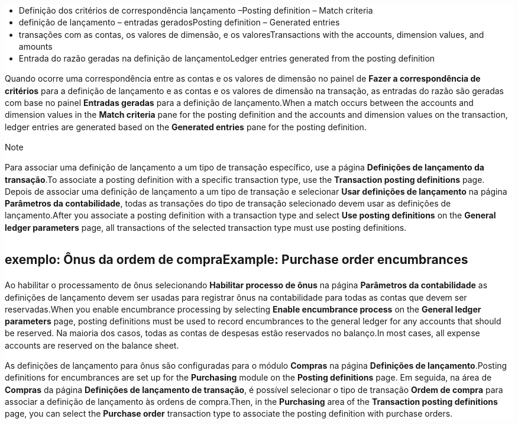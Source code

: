 -   <span data-ttu-id="2947a-109">Definição dos critérios de correspondência lançamento –</span><span class="sxs-lookup"><span data-stu-id="2947a-109">Posting definition – Match criteria</span></span>
-   <span data-ttu-id="2947a-110">definição de lançamento – entradas gerados</span><span class="sxs-lookup"><span data-stu-id="2947a-110">Posting definition – Generated entries</span></span>
-   <span data-ttu-id="2947a-111">transações com as contas, os valores de dimensão, e os valores</span><span class="sxs-lookup"><span data-stu-id="2947a-111">Transactions with the accounts, dimension values, and amounts</span></span>
-   <span data-ttu-id="2947a-112">Entrada do razão geradas na definição de lançamento</span><span class="sxs-lookup"><span data-stu-id="2947a-112">Ledger entries generated from the posting definition</span></span>

<span data-ttu-id="2947a-113">Quando ocorre uma correspondência entre as contas e os valores de dimensão no painel de **Fazer a correspondência de critérios** para a definição de lançamento e as contas e os valores de dimensão na transação, as entradas do razão são geradas com base no painel **Entradas geradas** para a definição de lançamento.</span><span class="sxs-lookup"><span data-stu-id="2947a-113">When a match occurs between the accounts and dimension values in the **Match criteria** pane for the posting definition and the accounts and dimension values on the transaction, ledger entries are generated based on the **Generated entries** pane for the posting definition.</span></span> 
> [!NOTE]
> <span data-ttu-id="2947a-114">Para associar uma definição de lançamento a um tipo de transação específico, use a página **Definições de lançamento da transação**.</span><span class="sxs-lookup"><span data-stu-id="2947a-114">To associate a posting definition with a specific transaction type, use the **Transaction posting definitions** page.</span></span> <span data-ttu-id="2947a-115">Depois de associar uma definição de lançamento a um tipo de transação e selecionar **Usar definições de lançamento** na página **Parâmetros da contabilidade**, todas as transações do tipo de transação selecionado devem usar as definições de lançamento.</span><span class="sxs-lookup"><span data-stu-id="2947a-115">After you associate a posting definition with a transaction type and select **Use posting definitions** on the **General ledger parameters** page, all transactions of the selected transaction type must use posting definitions.</span></span>

## <a name="example-purchase-order-encumbrances"></a><span data-ttu-id="2947a-116">exemplo: Ônus da ordem de compra</span><span class="sxs-lookup"><span data-stu-id="2947a-116">Example: Purchase order encumbrances</span></span>
<span data-ttu-id="2947a-117">Ao habilitar o processamento de ônus selecionando **Habilitar processo de ônus** na página **Parâmetros da contabilidade** as definições de lançamento devem ser usadas para registrar ônus na contabilidade para todas as contas que devem ser reservadas.</span><span class="sxs-lookup"><span data-stu-id="2947a-117">When you enable encumbrance processing by selecting **Enable encumbrance process** on the **General ledger parameters** page, posting definitions must be used to record encumbrances to the general ledger for any accounts that should be reserved.</span></span> <span data-ttu-id="2947a-118">Na maioria dos casos, todas as contas de despesas estão reservados no balanço.</span><span class="sxs-lookup"><span data-stu-id="2947a-118">In most cases, all expense accounts are reserved on the balance sheet.</span></span> 

<span data-ttu-id="2947a-119">As definições de lançamento para ônus são configuradas para o módulo **Compras** na página **Definições de lançamento**.</span><span class="sxs-lookup"><span data-stu-id="2947a-119">Posting definitions for encumbrances are set up for the **Purchasing** module on the **Posting definitions** page.</span></span> <span data-ttu-id="2947a-120">Em seguida, na área de **Compras** da página **Definições de lançamento de transação**, é possível selecionar o tipo de transação **Ordem de compra** para associar a definição de lançamento às ordens de compra.</span><span class="sxs-lookup"><span data-stu-id="2947a-120">Then, in the **Purchasing** area of the **Transaction posting definitions** page, you can select the **Purchase order** transaction type to associate the posting definition with purchase orders.</span></span> 

